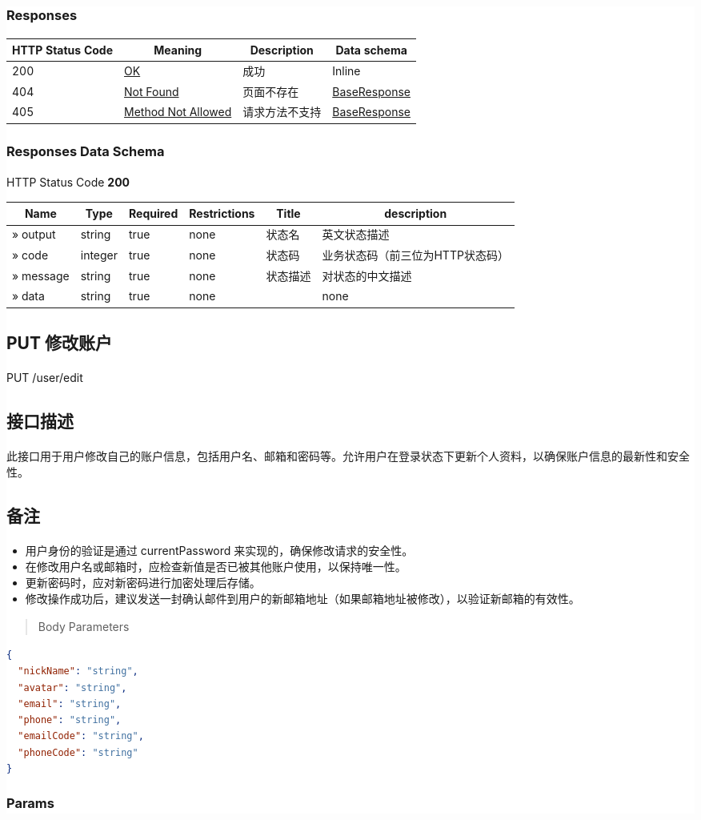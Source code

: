 ### Responses

|HTTP Status Code |Meaning|Description|Data schema|
|---|---|---|---|
|200|[OK](https://tools.ietf.org/html/rfc7231#section-6.3.1)|成功|Inline|
|404|[Not Found](https://tools.ietf.org/html/rfc7231#section-6.5.4)|页面不存在|[BaseResponse](#schemabaseresponse)|
|405|[Method Not Allowed](https://tools.ietf.org/html/rfc7231#section-6.5.5)|请求方法不支持|[BaseResponse](#schemabaseresponse)|

### Responses Data Schema

HTTP Status Code **200**

|Name|Type|Required|Restrictions|Title|description|
|---|---|---|---|---|---|
|» output|string|true|none|状态名|英文状态描述|
|» code|integer|true|none|状态码|业务状态码（前三位为HTTP状态码）|
|» message|string|true|none|状态描述|对状态的中文描述|
|» data|string|true|none||none|

## PUT 修改账户

PUT /user/edit

## 接口描述

此接口用于用户修改自己的账户信息，包括用户名、邮箱和密码等。允许用户在登录状态下更新个人资料，以确保账户信息的最新性和安全性。

## 备注

- 用户身份的验证是通过 currentPassword 来实现的，确保修改请求的安全性。
- 在修改用户名或邮箱时，应检查新值是否已被其他账户使用，以保持唯一性。
- 更新密码时，应对新密码进行加密处理后存储。
- 修改操作成功后，建议发送一封确认邮件到用户的新邮箱地址（如果邮箱地址被修改），以验证新邮箱的有效性。

> Body Parameters

```json
{
  "nickName": "string",
  "avatar": "string",
  "email": "string",
  "phone": "string",
  "emailCode": "string",
  "phoneCode": "string"
}
```

### Params
